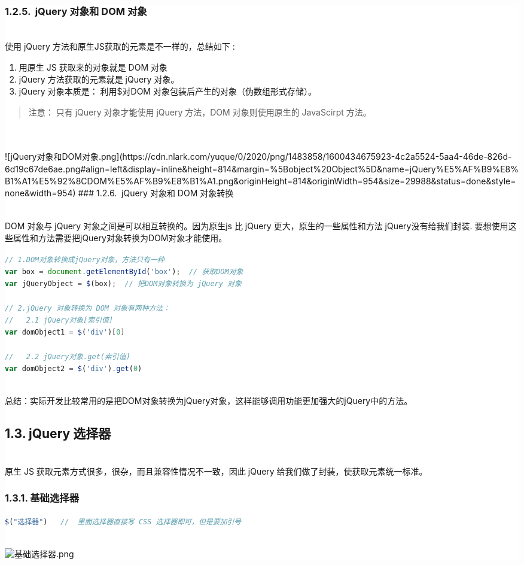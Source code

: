 

<a name="4f8d2071"></a>
### 1.2.5.  jQuery 对象和 DOM 对象

<br />	使用 jQuery 方法和原生JS获取的元素是不一样的，总结如下 :<br />

1. 用原生 JS 获取来的对象就是 DOM 对象
2. jQuery 方法获取的元素就是 jQuery 对象。
3. jQuery 对象本质是： 利用$对DOM 对象包装后产生的对象（伪数组形式存储）。



> 注意：
> 只有 jQuery 对象才能使用 jQuery 方法，DOM 对象则使用原生的 JavaScirpt 方法。


<br />
<br />![jQuery对象和DOM对象.png](https://cdn.nlark.com/yuque/0/2020/png/1483858/1600434675923-4c2a5524-5aa4-46de-826d-6d19c67de6ae.png#align=left&display=inline&height=814&margin=%5Bobject%20Object%5D&name=jQuery%E5%AF%B9%E8%B1%A1%E5%92%8CDOM%E5%AF%B9%E8%B1%A1.png&originHeight=814&originWidth=954&size=29988&status=done&style=none&width=954)
<a name="447d67ef"></a>
### 1.2.6.  jQuery 对象和 DOM 对象转换

<br />	DOM 对象与 jQuery 对象之间是可以相互转换的。因为原生js 比 jQuery 更大，原生的一些属性和方法 jQuery没有给我们封装. 要想使用这些属性和方法需要把jQuery对象转换为DOM对象才能使用。<br />

```javascript
// 1.DOM对象转换成jQuery对象，方法只有一种
var box = document.getElementById('box');  // 获取DOM对象
var jQueryObject = $(box);  // 把DOM对象转换为 jQuery 对象

// 2.jQuery 对象转换为 DOM 对象有两种方法：
//   2.1 jQuery对象[索引值]
var domObject1 = $('div')[0]

//   2.2 jQuery对象.get(索引值)
var domObject2 = $('div').get(0)
```

<br />总结：实际开发比较常用的是把DOM对象转换为jQuery对象，这样能够调用功能更加强大的jQuery中的方法。<br />

<a name="fed5fd58"></a>
## 1.3. jQuery 选择器

<br />	原生 JS 获取元素方式很多，很杂，而且兼容性情况不一致，因此 jQuery 给我们做了封装，使获取元素统一标准。<br />

<a name="afaada55"></a>
### 1.3.1. 基础选择器


```javascript
$("选择器")   //  里面选择器直接写 CSS 选择器即可，但是要加引号
```

<br />	![基础选择器.png](https://cdn.nlark.com/yuque/0/2020/png/1483858/1600434687178-8add7d50-ee77-43d8-8ca0-26e0fb10b853.png#align=left&display=inline&height=331&margin=%5Bobject%20Object%5D&name=%E5%9F%BA%E7%A1%80%E9%80%89%E6%8B%A9%E5%99%A8.png&originHeight=331&originWidth=962&size=27947&status=done&style=none&width=962)<br />
